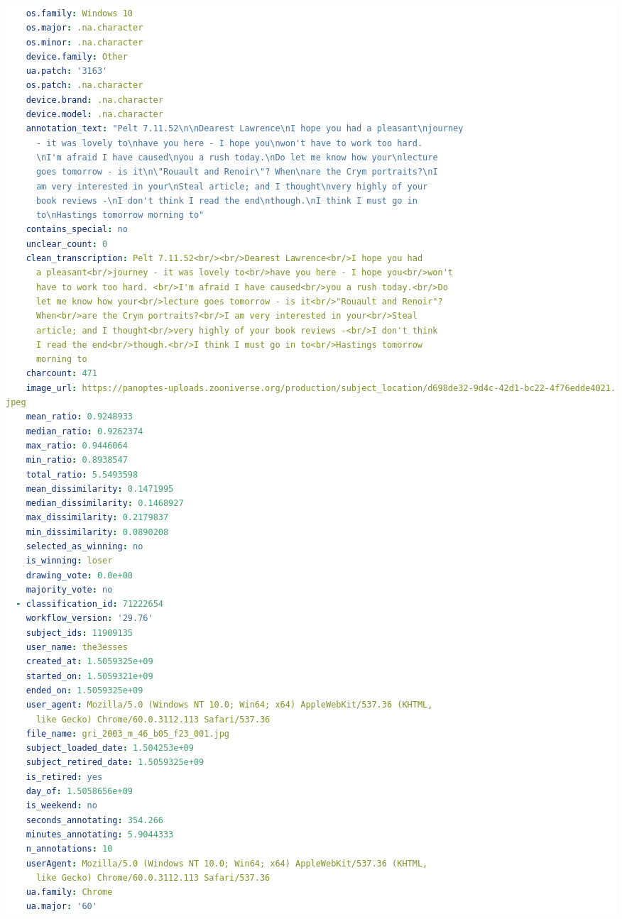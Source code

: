 ```yaml
    os.family: Windows 10
    os.major: .na.character
    os.minor: .na.character
    device.family: Other
    ua.patch: '3163'
    os.patch: .na.character
    device.brand: .na.character
    device.model: .na.character
    annotation_text: "Pelt 7.11.52\n\nDearest Lawrence\nI hope you had a pleasant\njourney
      - it was lovely to\nhave you here - I hope you\nwon't have to work too hard.
      \nI'm afraid I have caused\nyou a rush today.\nDo let me know how your\nlecture
      goes tomorrow - is it\n\"Rouault and Renoir\"? When\nare the Crym portraits?\nI
      am very interested in your\nSteal article; and I thought\nvery highly of your
      book reviews -\nI don't think I read the end\nthough.\nI think I must go in
      to\nHastings tomorrow morning to"
    contains_special: no
    unclear_count: 0
    clean_transcription: Pelt 7.11.52<br/><br/>Dearest Lawrence<br/>I hope you had
      a pleasant<br/>journey - it was lovely to<br/>have you here - I hope you<br/>won't
      have to work too hard. <br/>I'm afraid I have caused<br/>you a rush today.<br/>Do
      let me know how your<br/>lecture goes tomorrow - is it<br/>"Rouault and Renoir"?
      When<br/>are the Crym portraits?<br/>I am very interested in your<br/>Steal
      article; and I thought<br/>very highly of your book reviews -<br/>I don't think
      I read the end<br/>though.<br/>I think I must go in to<br/>Hastings tomorrow
      morning to
    charcount: 471
    image_url: https://panoptes-uploads.zooniverse.org/production/subject_location/d698de32-9d4c-42d1-bc22-4f76edde4021.jpeg
    mean_ratio: 0.9248933
    median_ratio: 0.9262374
    max_ratio: 0.9446064
    min_ratio: 0.8938547
    total_ratio: 5.5493598
    mean_dissimilarity: 0.1471995
    median_dissimilarity: 0.1468927
    max_dissimilarity: 0.2179837
    min_dissimilarity: 0.0890208
    selected_as_winning: no
    is_winning: loser
    drawing_vote: 0.0e+00
    majority_vote: no
  - classification_id: 71222654
    workflow_version: '29.76'
    subject_ids: 11909135
    user_name: the3esses
    created_at: 1.5059325e+09
    started_on: 1.5059321e+09
    ended_on: 1.5059325e+09
    user_agent: Mozilla/5.0 (Windows NT 10.0; Win64; x64) AppleWebKit/537.36 (KHTML,
      like Gecko) Chrome/60.0.3112.113 Safari/537.36
    file_name: gri_2003_m_46_b05_f23_001.jpg
    subject_loaded_date: 1.504253e+09
    subject_retired_date: 1.5059325e+09
    is_retired: yes
    day_of: 1.5058656e+09
    is_weekend: no
    seconds_annotating: 354.266
    minutes_annotating: 5.9044333
    n_annotations: 10
    userAgent: Mozilla/5.0 (Windows NT 10.0; Win64; x64) AppleWebKit/537.36 (KHTML,
      like Gecko) Chrome/60.0.3112.113 Safari/537.36
    ua.family: Chrome
    ua.major: '60'
```